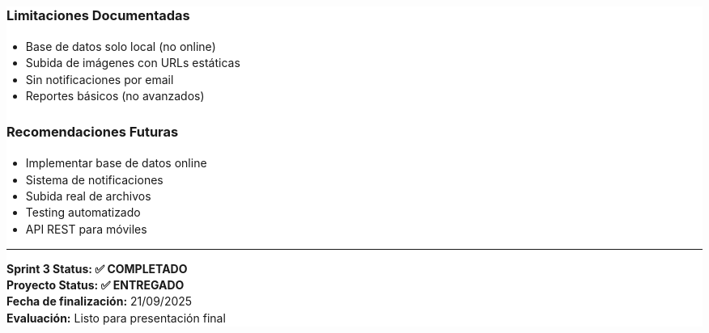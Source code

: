 ### Limitaciones Documentadas
- Base de datos solo local (no online)
- Subida de imágenes con URLs estáticas
- Sin notificaciones por email
- Reportes básicos (no avanzados)

### Recomendaciones Futuras
- Implementar base de datos online
- Sistema de notificaciones
- Subida real de archivos
- Testing automatizado
- API REST para móviles

---

**Sprint 3 Status: ✅ COMPLETADO**  
**Proyecto Status: ✅ ENTREGADO**  
**Fecha de finalización:** 21/09/2025  
**Evaluación:** Listo para presentación final